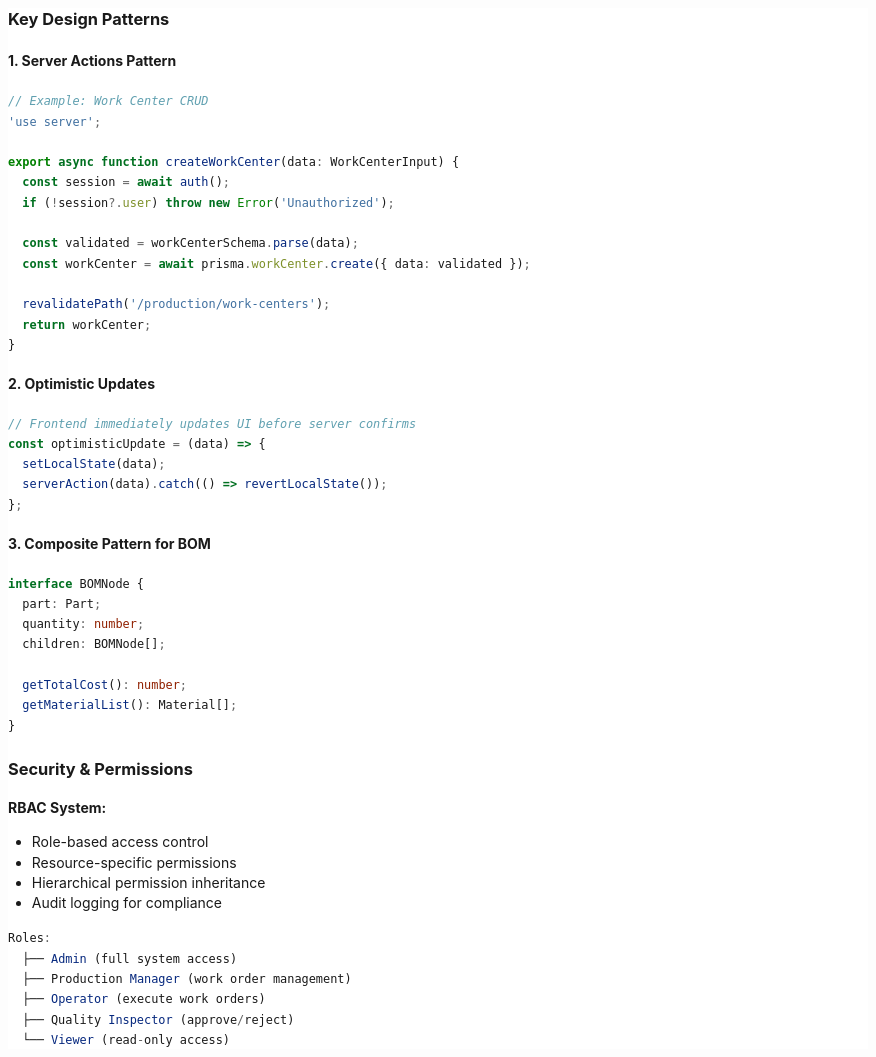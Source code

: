 ### Key Design Patterns

#### 1. **Server Actions Pattern**
```typescript
// Example: Work Center CRUD
'use server';

export async function createWorkCenter(data: WorkCenterInput) {
  const session = await auth();
  if (!session?.user) throw new Error('Unauthorized');
  
  const validated = workCenterSchema.parse(data);
  const workCenter = await prisma.workCenter.create({ data: validated });
  
  revalidatePath('/production/work-centers');
  return workCenter;
}
```

#### 2. **Optimistic Updates**
```typescript
// Frontend immediately updates UI before server confirms
const optimisticUpdate = (data) => {
  setLocalState(data);
  serverAction(data).catch(() => revertLocalState());
};
```

#### 3. **Composite Pattern for BOM**
```typescript
interface BOMNode {
  part: Part;
  quantity: number;
  children: BOMNode[];
  
  getTotalCost(): number;
  getMaterialList(): Material[];
}
```

### Security & Permissions

**RBAC System:**
- Role-based access control
- Resource-specific permissions
- Hierarchical permission inheritance
- Audit logging for compliance

```typescript
Roles:
  ├── Admin (full system access)
  ├── Production Manager (work order management)
  ├── Operator (execute work orders)
  ├── Quality Inspector (approve/reject)
  └── Viewer (read-only access)
```
